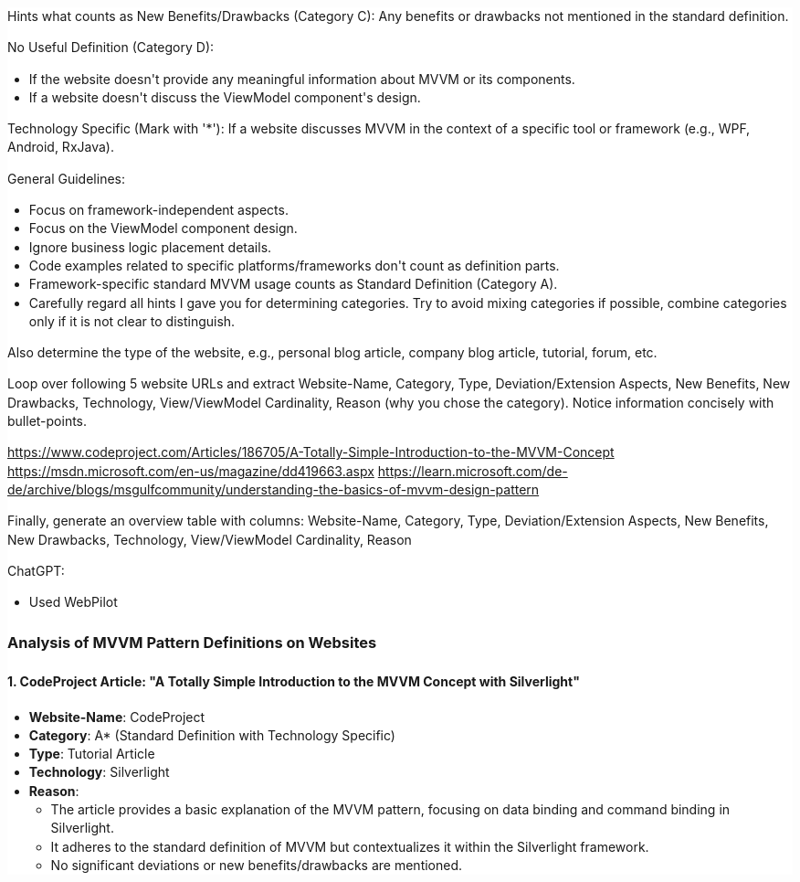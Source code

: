 Hints what counts as New Benefits/Drawbacks (Category C):
Any benefits or drawbacks not mentioned in the standard definition.

No Useful Definition (Category D):

- If the website doesn't provide any meaningful information about MVVM or its components.
- If a website doesn't discuss the ViewModel component's design.

Technology Specific (Mark with '*'):
If a website discusses MVVM in the context of a specific tool or framework (e.g., WPF, Android, RxJava).

General Guidelines:
- Focus on framework-independent aspects.
- Focus on the ViewModel component design.
- Ignore business logic placement details.
- Code examples related to specific platforms/frameworks don't count as definition parts.
- Framework-specific standard MVVM usage counts as Standard Definition (Category A).
- Carefully regard all hints I gave you for determining categories. Try to avoid mixing categories if possible, combine categories only if it is not clear to distinguish.

Also determine the type of the website, e.g., personal blog article, company blog article, tutorial, forum, etc.

Loop over following 5 website URLs and extract Website-Name, Category, Type, Deviation/Extension Aspects, New Benefits, New Drawbacks, Technology, View/ViewModel Cardinality, Reason (why you chose the category). Notice information concisely with bullet-points.

https://www.codeproject.com/Articles/186705/A-Totally-Simple-Introduction-to-the-MVVM-Concept
https://msdn.microsoft.com/en-us/magazine/dd419663.aspx
https://learn.microsoft.com/de-de/archive/blogs/msgulfcommunity/understanding-the-basics-of-mvvm-design-pattern


Finally, generate an overview table with columns: Website-Name, Category, Type, Deviation/Extension Aspects, New Benefits, New Drawbacks, Technology, View/ViewModel Cardinality, Reason


ChatGPT:
- Used WebPilot

### Analysis of MVVM Pattern Definitions on Websites

#### 1. CodeProject Article: "A Totally Simple Introduction to the MVVM Concept with Silverlight"
- **Website-Name**: CodeProject
- **Category**: A* (Standard Definition with Technology Specific)
- **Type**: Tutorial Article
- **Technology**: Silverlight
- **Reason**:
    - The article provides a basic explanation of the MVVM pattern, focusing on data binding and command binding in Silverlight.
    - It adheres to the standard definition of MVVM but contextualizes it within the Silverlight framework.
    - No significant deviations or new benefits/drawbacks are mentioned.
